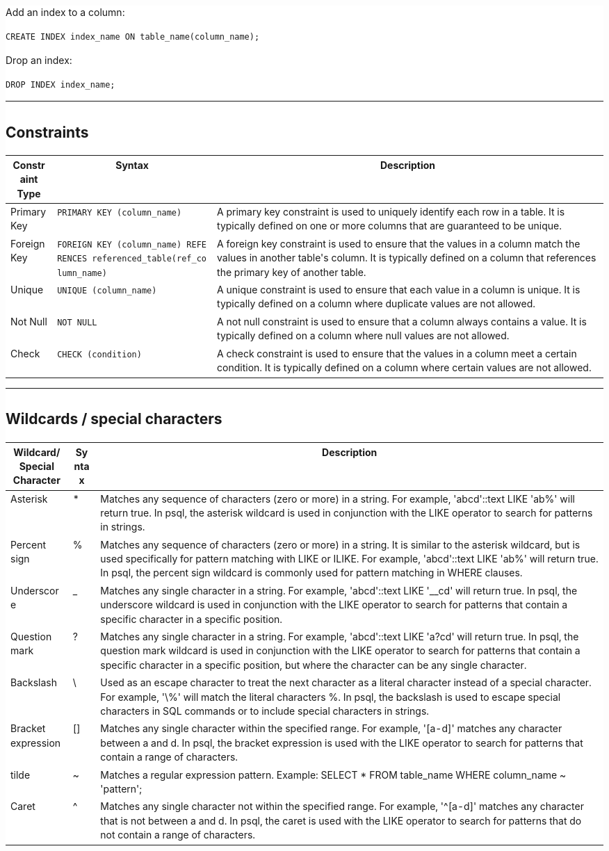 Add an index to a column:

```
CREATE INDEX index_name ON table_name(column_name);
```

Drop an index:

```
DROP INDEX index_name;
```

---

## Constraints

| Constraint Type | Syntax                                                                   | Description                                                                                                                                                                                              |
| --------------- | ------------------------------------------------------------------------ | -------------------------------------------------------------------------------------------------------------------------------------------------------------------------------------------------------- |
| Primary Key     | `PRIMARY KEY (column_name)`                                              | A primary key constraint is used to uniquely identify each row in a table. It is typically defined on one or more columns that are guaranteed to be unique.                                              |
| Foreign Key     | `FOREIGN KEY (column_name) REFERENCES referenced_table(ref_column_name)` | A foreign key constraint is used to ensure that the values in a column match the values in another table's column. It is typically defined on a column that references the primary key of another table. |
| Unique          | `UNIQUE (column_name)`                                                   | A unique constraint is used to ensure that each value in a column is unique. It is typically defined on a column where duplicate values are not allowed.                                                 |
| Not Null        | `NOT NULL`                                                               | A not null constraint is used to ensure that a column always contains a value. It is typically defined on a column where null values are not allowed.                                                    |
| Check           | `CHECK (condition)`                                                      | A check constraint is used to ensure that the values in a column meet a certain condition. It is typically defined on a column where certain values are not allowed.                                     |

---

## Wildcards / special characters

| Wildcard/Special Character | Syntax | Description                                                                                                                                                                                                                                                                                                                |
| -------------------------- | ------ | -------------------------------------------------------------------------------------------------------------------------------------------------------------------------------------------------------------------------------------------------------------------------------------------------------------------------- |
| Asterisk                   | \*     | Matches any sequence of characters (zero or more) in a string. For example, 'abcd'::text LIKE 'ab%' will return true. In psql, the asterisk wildcard is used in conjunction with the LIKE operator to search for patterns in strings.                                                                                      |
| Percent sign               | %      | Matches any sequence of characters (zero or more) in a string. It is similar to the asterisk wildcard, but is used specifically for pattern matching with LIKE or ILIKE. For example, 'abcd'::text LIKE 'ab%' will return true. In psql, the percent sign wildcard is commonly used for pattern matching in WHERE clauses. |
| Underscore                 | \_     | Matches any single character in a string. For example, 'abcd'::text LIKE '\_\_cd' will return true. In psql, the underscore wildcard is used in conjunction with the LIKE operator to search for patterns that contain a specific character in a specific position.                                                        |
| Question mark              | ?      | Matches any single character in a string. For example, 'abcd'::text LIKE 'a?cd' will return true. In psql, the question mark wildcard is used in conjunction with the LIKE operator to search for patterns that contain a specific character in a specific position, but where the character can be any single character.  |
| Backslash                  | \      | Used as an escape character to treat the next character as a literal character instead of a special character. For example, '\\%' will match the literal characters \%. In psql, the backslash is used to escape special characters in SQL commands or to include special characters in strings.                           |
| Bracket expression         | []     | Matches any single character within the specified range. For example, '[a-d]' matches any character between a and d. In psql, the bracket expression is used with the LIKE operator to search for patterns that contain a range of characters.                                                                             |
| tilde                      | ~      | Matches a regular expression pattern. Example: SELECT \* FROM table_name WHERE column_name ~ 'pattern';                                                                                                                                                                                                                    |
| Caret                      | ^      | Matches any single character not within the specified range. For example, '^[a-d]' matches any character that is not between a and d. In psql, the caret is used with the LIKE operator to search for patterns that do not contain a range of characters.                                                                  |